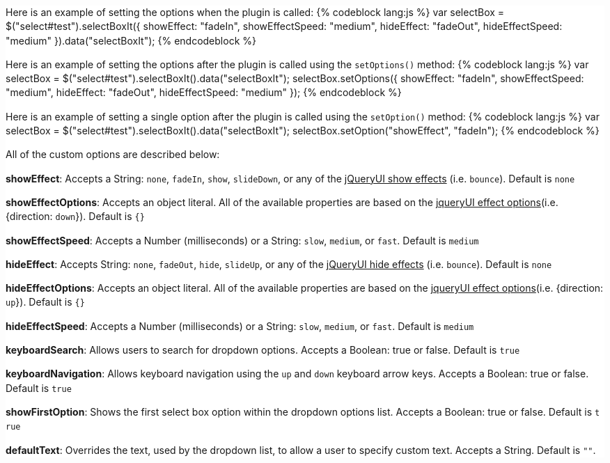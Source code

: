 Here is an example of setting the options when the plugin is called:
{% codeblock lang:js %}
var selectBox = $("select#test").selectBoxIt({ showEffect: "fadeIn", showEffectSpeed: "medium", hideEffect: "fadeOut", hideEffectSpeed: "medium" }).data("selectBoxIt");
{% endcodeblock %}

Here is an example of setting the options after the plugin is called using the `setOptions()` method:
{% codeblock lang:js %}
var selectBox = $("select#test").selectBoxIt().data("selectBoxIt");
selectBox.setOptions({ showEffect: "fadeIn", showEffectSpeed: "medium", hideEffect: "fadeOut", hideEffectSpeed: "medium" });
{% endcodeblock %}

Here is an example of setting a single option after the plugin is called using the `setOption()` method:
{% codeblock lang:js %}
var selectBox = $("select#test").selectBoxIt().data("selectBoxIt");
selectBox.setOption("showEffect", "fadeIn");
{% endcodeblock %}

All of the custom options are described below:

**showEffect**: Accepts a String: `none`, `fadeIn`, `show`, `slideDown`, or any of the <a href="http://jqueryui.com/demos/show/" target="_blank"> jQueryUI show effects</a> (i.e. `bounce`).  Default is `none`

**showEffectOptions**: Accepts an object literal.  All of the available properties are based on the <a href="http://docs.jquery.com/UI/Effects/" target="_blank">jqueryUI effect options</a>(i.e. {direction: `down`}).  Default is `{}`

**showEffectSpeed**: Accepts a Number (milliseconds) or a String: `slow`, `medium`, or `fast`.  Default is `medium`

**hideEffect**: Accepts String: `none`, `fadeOut`, `hide`, `slideUp`, or any of the <a href="http://jqueryui.com/demos/hide/" target="_blank"> jQueryUI hide effects</a> (i.e. `bounce`). Default is `none`

**hideEffectOptions**: Accepts an object literal.  All of the available properties are based on the <a href="http://docs.jquery.com/UI/Effects/" target="_blank">jqueryUI effect options</a>(i.e. {direction: `up`}).  Default is `{}`

**hideEffectSpeed**: Accepts a Number (milliseconds) or a String: `slow`, `medium`, or `fast`.  Default is `medium`

**keyboardSearch**: Allows users to search for dropdown options.  Accepts a Boolean: true or false.  Default is `true`

**keyboardNavigation**: Allows keyboard navigation using the `up` and `down` keyboard arrow keys.  Accepts a Boolean: true or false.  Default is `true`

**showFirstOption**: Shows the first select box option within the dropdown options list. Accepts a Boolean: true or false.  Default is `true`

**defaultText**: Overrides the text, used by the dropdown list, to allow a user to specify custom text.  Accepts a String.  Default is `""`.
